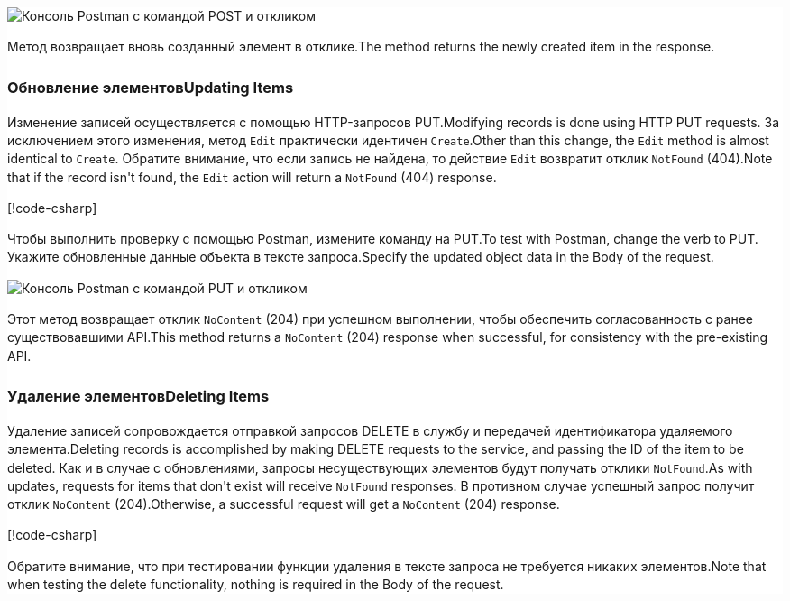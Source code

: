 ![Консоль Postman с командой POST и откликом](native-mobile-backend/_static/postman-post.png)

<span data-ttu-id="cc87c-175">Метод возвращает вновь созданный элемент в отклике.</span><span class="sxs-lookup"><span data-stu-id="cc87c-175">The method returns the newly created item in the response.</span></span>

### <a name="updating-items"></a><span data-ttu-id="cc87c-176">Обновление элементов</span><span class="sxs-lookup"><span data-stu-id="cc87c-176">Updating Items</span></span>

<span data-ttu-id="cc87c-177">Изменение записей осуществляется с помощью HTTP-запросов PUT.</span><span class="sxs-lookup"><span data-stu-id="cc87c-177">Modifying records is done using HTTP PUT requests.</span></span> <span data-ttu-id="cc87c-178">За исключением этого изменения, метод `Edit` практически идентичен `Create`.</span><span class="sxs-lookup"><span data-stu-id="cc87c-178">Other than this change, the `Edit` method is almost identical to `Create`.</span></span> <span data-ttu-id="cc87c-179">Обратите внимание, что если запись не найдена, то действие `Edit` возвратит отклик `NotFound` (404).</span><span class="sxs-lookup"><span data-stu-id="cc87c-179">Note that if the record isn't found, the `Edit` action will return a `NotFound` (404) response.</span></span>

[!code-csharp[](native-mobile-backend/sample/ToDoApi/src/ToDoApi/Controllers/ToDoItemsController.cs?range=48-69)]

<span data-ttu-id="cc87c-180">Чтобы выполнить проверку с помощью Postman, измените команду на PUT.</span><span class="sxs-lookup"><span data-stu-id="cc87c-180">To test with Postman, change the verb to PUT.</span></span> <span data-ttu-id="cc87c-181">Укажите обновленные данные объекта в тексте запроса.</span><span class="sxs-lookup"><span data-stu-id="cc87c-181">Specify the updated object data in the Body of the request.</span></span>

![Консоль Postman с командой PUT и откликом](native-mobile-backend/_static/postman-put.png)

<span data-ttu-id="cc87c-183">Этот метод возвращает отклик `NoContent` (204) при успешном выполнении, чтобы обеспечить согласованность с ранее существовавшими API.</span><span class="sxs-lookup"><span data-stu-id="cc87c-183">This method returns a `NoContent` (204) response when successful, for consistency with the pre-existing API.</span></span>

### <a name="deleting-items"></a><span data-ttu-id="cc87c-184">Удаление элементов</span><span class="sxs-lookup"><span data-stu-id="cc87c-184">Deleting Items</span></span>

<span data-ttu-id="cc87c-185">Удаление записей сопровождается отправкой запросов DELETE в службу и передачей идентификатора удаляемого элемента.</span><span class="sxs-lookup"><span data-stu-id="cc87c-185">Deleting records is accomplished by making DELETE requests to the service, and passing the ID of the item to be deleted.</span></span> <span data-ttu-id="cc87c-186">Как и в случае с обновлениями, запросы несуществующих элементов будут получать отклики `NotFound`.</span><span class="sxs-lookup"><span data-stu-id="cc87c-186">As with updates, requests for items that don't exist will receive `NotFound` responses.</span></span> <span data-ttu-id="cc87c-187">В противном случае успешный запрос получит отклик `NoContent` (204).</span><span class="sxs-lookup"><span data-stu-id="cc87c-187">Otherwise, a successful request will get a `NoContent` (204) response.</span></span>

[!code-csharp[](native-mobile-backend/sample/ToDoApi/src/ToDoApi/Controllers/ToDoItemsController.cs?range=71-88)]

<span data-ttu-id="cc87c-188">Обратите внимание, что при тестировании функции удаления в тексте запроса не требуется никаких элементов.</span><span class="sxs-lookup"><span data-stu-id="cc87c-188">Note that when testing the delete functionality, nothing is required in the Body of the request.</span></span>
